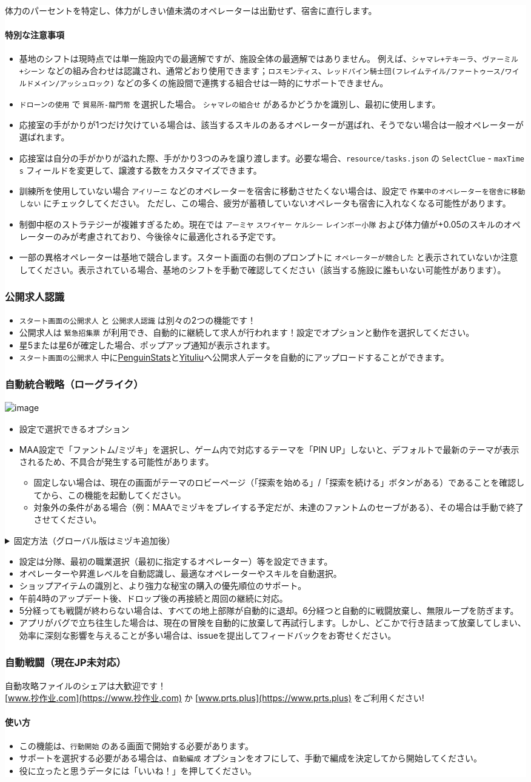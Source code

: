 体力のパーセントを特定し、体力がしきい値未満のオペレーターは出勤せず、宿舎に直行します。

#### 特別な注意事項

- 基地のシフトは現時点では単一施設内での最適解ですが、施設全体の最適解ではありません。
  例えば、`シャマレ+テキーラ`、`ヴァーミル+シーン` などの組み合わせは認識され、通常どおり使用できます；`ロスモンティス`、`レッドパイン騎士団(フレイムテイル/ファートゥース/ワイルドメイン/アッシュロック)` などの多くの施設間で連携する組合せは一時的にサポートできません。

- `ドローンの使用` で `貿易所-龍門幣` を選択した場合。 `シャマレの組合せ` があるかどうかを識別し、最初に使用します。

- 応接室の手がかりが1つだけ欠けている場合は、該当するスキルのあるオペレーターが選ばれ、そうでない場合は一般オペレーターが選ばれます。
- 応接室は自分の手がかりが溢れた際、手がかり3つのみを譲り渡します。必要な場合、`resource/tasks.json` の `SelectClue` - `maxTimes` フィールドを変更して、譲渡する数をカスタマイズできます。
- 訓練所を使用していない場合 `アイリーニ` などのオペレーターを宿舎に移動させたくない場合は、設定で `作業中のオペレーターを宿舎に移動しない` にチェックしてください。 ただし、この場合、疲労が蓄積していないオペレータも宿舎に入れなくなる可能性があります。
- 制御中枢のストラテジーが複雑すぎるため。現在では `アーミヤ` `スワイヤー` `ケルシー` `レインボー小隊` および体力値が+0.05のスキルのオペレーターのみが考慮されており、今後徐々に最適化される予定です。
- 一部の異格オペレーターは基地で競合します。スタート画面の右側のプロンプトに `オペレーターが競合した` と表示されていないか注意してください。表示されている場合、基地のシフトを手動で確認してください（該当する施設に誰もいない可能性があります）。

### 公開求人認識

- `スタート画面の公開求人` と `公開求人認識` は別々の2つの機能です！
- 公開求人は `緊急招集票` が利用でき、自動的に継続して求人が行われます！設定でオプションと動作を選択してください。
- 星5または星6が確定した場合、ポップアップ通知が表示されます。
- `スタート画面の公開求人` 中に[PenguinStats](https://penguin-stats.io/)と[Yituliu](https://yituliu.site/)へ公開求人データを自動的にアップロードすることができます。

### 自動統合戦略（ローグライク）
![image]()

- 設定で選択できるオプション

 - MAA設定で「ファントム/ミヅキ」を選択し、ゲーム内で対応するテーマを「PIN UP」しないと、デフォルトで最新のテーマが表示されるため、不具合が発生する可能性があります。
    - 固定しない場合は、現在の画面がテーマのロビーページ（「探索を始める」/「探索を続ける」ボタンがある）であることを確認してから、この機能を起動してください。
    - 対象外の条件がある場合（例：MAAでミヅキをプレイする予定だが、未達のファントムのセーブがある）、その場合は手動で終了させてください。 
<details><summary>固定方法（グローバル版はミヅキ追加後）</summary></details>

- 設定は分隊、最初の職業選択（最初に指定するオペレーター）等を設定できます。
- オペレーターや昇進レベルを自動認識し、最適なオペレーターやスキルを自動選択。
- ショップアイテムの識別と、より強力な秘宝の購入の優先順位のサポート。
- 午前4時のアップデート後、ドロップ後の再接続と周回の継続に対応。
- 5分経っても戦闘が終わらない場合は、すべての地上部隊が自動的に退却。6分経つと自動的に戦闘放棄し、無限ループを防ぎます。
- アプリがバグで立ち往生した場合は、現在の冒険を自動的に放棄して再試行します。しかし、どこかで行き詰まって放棄してしまい、効率に深刻な影響を与えることが多い場合は、issueを提出してフィードバックをお寄せください。

### 自動戦闘（現在JP未対応）

自動攻略ファイルのシェアは大歓迎です！  
[www.抄作业.com](https://www.抄作业.com) か [www.prts.plus](https://www.prts.plus) をご利用ください!

#### 使い方

- この機能は、`行動開始` のある画面で開始する必要があります。
- サポートを選択する必要がある場合は、`自動編成` オプションをオフにして、手動で編成を決定してから開始してください。
- 役に立ったと思うデータには「いいね！」を押してください。

